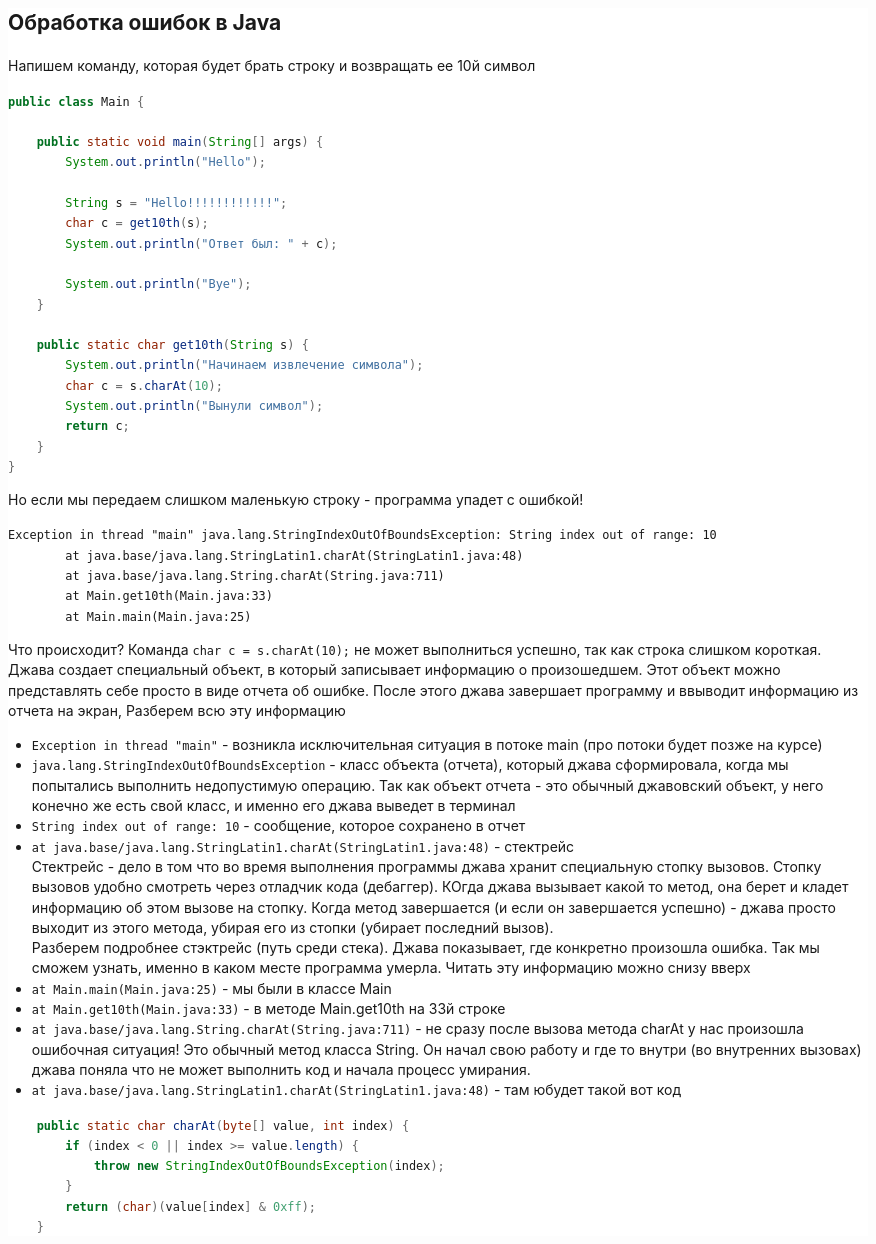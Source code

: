 ## Обработка ошибок в Java

Напишем команду, которая будет брать строку и возвращать ее 10й символ
```java
public class Main {

    public static void main(String[] args) {
        System.out.println("Hello");

        String s = "Hello!!!!!!!!!!!!";
        char c = get10th(s);
        System.out.println("Ответ был: " + c);

        System.out.println("Bye");
    }

    public static char get10th(String s) {
        System.out.println("Начинаем извлечение символа");
        char c = s.charAt(10);
        System.out.println("Вынули символ");
        return c;
    }
}
```
Но если мы передаем слишком маленькую строку - программа упадет с ошибкой!
```
Exception in thread "main" java.lang.StringIndexOutOfBoundsException: String index out of range: 10
        at java.base/java.lang.StringLatin1.charAt(StringLatin1.java:48)
        at java.base/java.lang.String.charAt(String.java:711)
        at Main.get10th(Main.java:33)
        at Main.main(Main.java:25)
```
Что происходит? Команда `char c = s.charAt(10);` не может выполниться успешно, так как строка слишком короткая. Джава создает специальный объект, в который записывает информацию о произошедшем. Этот объект можно представлять себе просто в виде отчета об ошибке. После этого джава завершает программу и ввыводит информацию из отчета на экран, Разберем всю эту информацию
- `Exception in thread "main"` - возникла исключительная ситуация в потоке main (про потоки будет позже на курсе)
- `java.lang.StringIndexOutOfBoundsException` - класс объекта (отчета), который джава сформировала, когда мы попытались выполнить недопустимую операцию. Так как объект отчета - это обычный джавовский объект, у него конечно же есть свой класс, и именно его джава выведет в терминал
- `String index out of range: 10` - сообщение, которое сохранено в отчет
- `at java.base/java.lang.StringLatin1.charAt(StringLatin1.java:48)` - стектрейс  
Стектрейс - дело в том что во время выполнения программы джава хранит специальную стопку вызовов. Стопку вызовов удобно смотреть через отладчик кода (дебаггер). КОгда джава вызывает какой то метод, она берет и кладет информацию об этом вызове на стопку. Когда метод завершается (и если он завершается успешно) - джава просто выходит из этого метода, убирая его из стопки (убирает последний вызов).  
Разберем подробнее стэктрейс (путь среди стека). Джава показывает, где конкретно произошла ошибка. Так мы сможем узнать, именно в каком месте программа умерла. Читать эту информацию можно снизу вверх
- `at Main.main(Main.java:25)` - мы были в классе Main
- `at Main.get10th(Main.java:33)` - в методе Main.get10th на 33й строке
- `at java.base/java.lang.String.charAt(String.java:711)` - не сразу после вызова метода charAt у нас произошла ошибочная ситуация! Это обычный метод класса String. Он начал свою работу и где то внутри (во внутренних вызовах) джава поняла что не может выполнить код и начала процесс умирания.
- `at java.base/java.lang.StringLatin1.charAt(StringLatin1.java:48)` - там юбудет такой вот код
```java
    public static char charAt(byte[] value, int index) {
        if (index < 0 || index >= value.length) {
            throw new StringIndexOutOfBoundsException(index);
        }
        return (char)(value[index] & 0xff);
    }
```